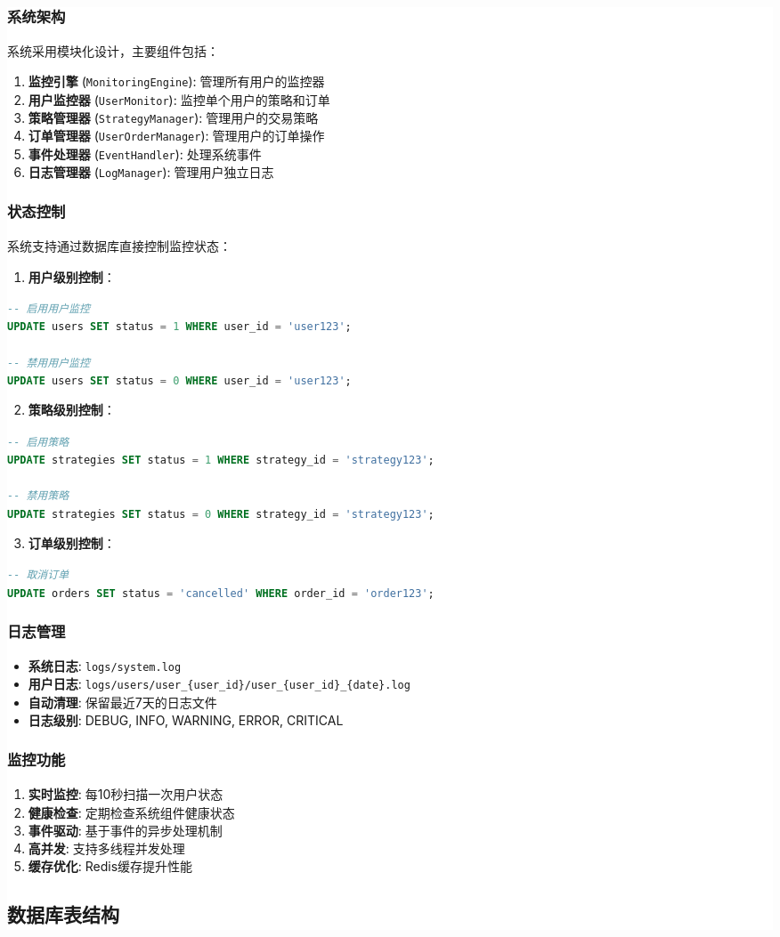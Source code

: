 ### 系统架构

系统采用模块化设计，主要组件包括：

1. **监控引擎** (`MonitoringEngine`): 管理所有用户的监控器
2. **用户监控器** (`UserMonitor`): 监控单个用户的策略和订单
3. **策略管理器** (`StrategyManager`): 管理用户的交易策略
4. **订单管理器** (`UserOrderManager`): 管理用户的订单操作
5. **事件处理器** (`EventHandler`): 处理系统事件
6. **日志管理器** (`LogManager`): 管理用户独立日志

### 状态控制

系统支持通过数据库直接控制监控状态：

1. **用户级别控制**：
```sql
-- 启用用户监控
UPDATE users SET status = 1 WHERE user_id = 'user123';

-- 禁用用户监控
UPDATE users SET status = 0 WHERE user_id = 'user123';
```

2. **策略级别控制**：
```sql
-- 启用策略
UPDATE strategies SET status = 1 WHERE strategy_id = 'strategy123';

-- 禁用策略
UPDATE strategies SET status = 0 WHERE strategy_id = 'strategy123';
```

3. **订单级别控制**：
```sql
-- 取消订单
UPDATE orders SET status = 'cancelled' WHERE order_id = 'order123';
```

### 日志管理

- **系统日志**: `logs/system.log`
- **用户日志**: `logs/users/user_{user_id}/user_{user_id}_{date}.log`
- **自动清理**: 保留最近7天的日志文件
- **日志级别**: DEBUG, INFO, WARNING, ERROR, CRITICAL

### 监控功能

1. **实时监控**: 每10秒扫描一次用户状态
2. **健康检查**: 定期检查系统组件健康状态
3. **事件驱动**: 基于事件的异步处理机制
4. **高并发**: 支持多线程并发处理
5. **缓存优化**: Redis缓存提升性能

## 数据库表结构
